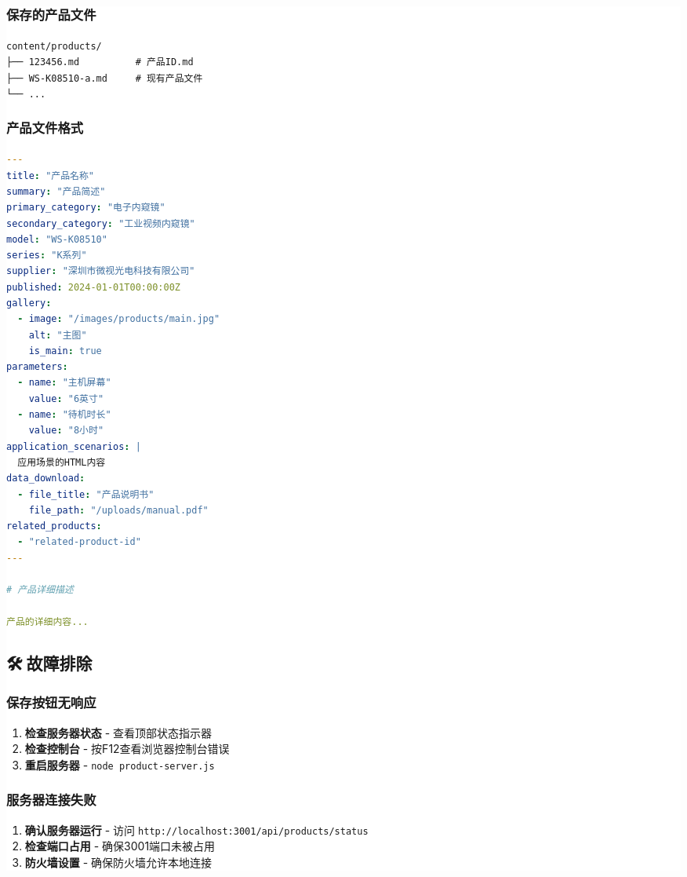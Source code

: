 ### 保存的产品文件
```
content/products/
├── 123456.md          # 产品ID.md
├── WS-K08510-a.md     # 现有产品文件
└── ...
```

### 产品文件格式
```yaml
---
title: "产品名称"
summary: "产品简述"
primary_category: "电子内窥镜"
secondary_category: "工业视频内窥镜"
model: "WS-K08510"
series: "K系列"
supplier: "深圳市微视光电科技有限公司"
published: 2024-01-01T00:00:00Z
gallery:
  - image: "/images/products/main.jpg"
    alt: "主图"
    is_main: true
parameters:
  - name: "主机屏幕"
    value: "6英寸"
  - name: "待机时长"
    value: "8小时"
application_scenarios: |
  应用场景的HTML内容
data_download:
  - file_title: "产品说明书"
    file_path: "/uploads/manual.pdf"
related_products:
  - "related-product-id"
---

# 产品详细描述

产品的详细内容...
```

## 🛠️ 故障排除

### 保存按钮无响应
1. **检查服务器状态** - 查看顶部状态指示器
2. **检查控制台** - 按F12查看浏览器控制台错误
3. **重启服务器** - `node product-server.js`

### 服务器连接失败
1. **确认服务器运行** - 访问 `http://localhost:3001/api/products/status`
2. **检查端口占用** - 确保3001端口未被占用
3. **防火墙设置** - 确保防火墙允许本地连接
